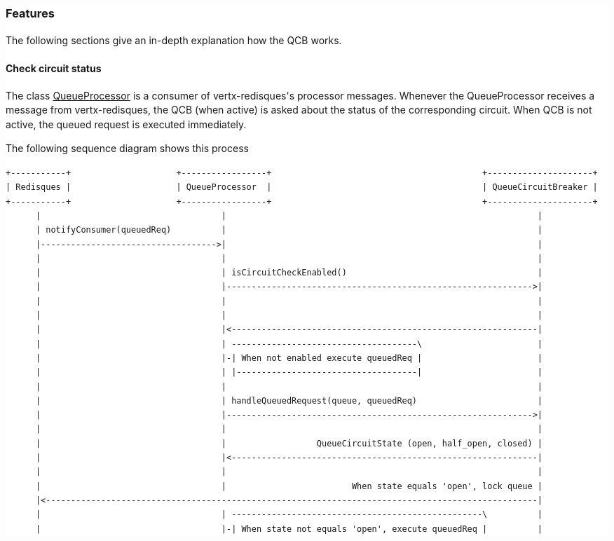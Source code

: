 ### Features
The following sections give an in-depth explanation how the QCB works.

#### Check circuit status
The class [QueueProcessor](src/main/java/org/swisspush/gateleen/queue/queuing/QueueProcessor.java) is a consumer of vertx-redisques's processor messages. Whenever the QueueProcessor receives a message from vertx-redisques, the QCB (when active) is asked about the status of the corresponding circuit. When QCB is not active, the queued request is executed immediately.

The following sequence diagram shows this process

```
+-----------+                     +-----------------+                                          +---------------------+
| Redisques |                     | QueueProcessor  |                                          | QueueCircuitBreaker |
+-----------+                     +-----------------+                                          +---------------------+
      |                                    |                                                              |
      | notifyConsumer(queuedReq)          |                                                              |
      |----------------------------------->|                                                              |
      |                                    |                                                              |
      |                                    | isCircuitCheckEnabled()                                      |
      |                                    |------------------------------------------------------------->|
      |                                    |                                                              |
      |                                    |                                                              |
      |                                    |<-------------------------------------------------------------|
      |                                    | -------------------------------------\                       |
      |                                    |-| When not enabled execute queuedReq |                       |
      |                                    | |------------------------------------|                       |
      |                                    |                                                              |
      |                                    | handleQueuedRequest(queue, queuedReq)                        |
      |                                    |------------------------------------------------------------->|
      |                                    |                                                              |
      |                                    |                  QueueCircuitState (open, half_open, closed) |
      |                                    |<-------------------------------------------------------------|
      |                                    |                                                              |
      |                                    |                         When state equals 'open', lock queue |
      |<--------------------------------------------------------------------------------------------------|
      |                                    | --------------------------------------------------\          |
      |                                    |-| When state not equals 'open', execute queuedReq |          |
```